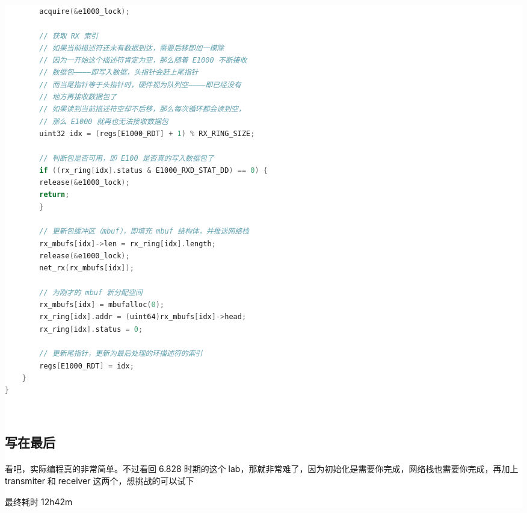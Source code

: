 ```cpp
        acquire(&e1000_lock);

        // 获取 RX 索引
        // 如果当前描述符还未有数据到达，需要后移即加一模除
        // 因为一开始这个描述符肯定为空，那么随着 E1000 不断接收
        // 数据包————即写入数据，头指针会赶上尾指针
        // 而当尾指针等于头指针时，硬件视为队列空————即已经没有
        // 地方再接收数据包了
        // 如果读到当前描述符空却不后移，那么每次循环都会读到空，
        // 那么 E1000 就再也无法接收数据包
        uint32 idx = (regs[E1000_RDT] + 1) % RX_RING_SIZE;

        // 判断包是否可用，即 E100 是否真的写入数据包了
        if ((rx_ring[idx].status & E1000_RXD_STAT_DD) == 0) {
        release(&e1000_lock);
        return;
        }

        // 更新包缓冲区（mbuf），即填充 mbuf 结构体，并推送网络栈
        rx_mbufs[idx]->len = rx_ring[idx].length;
        release(&e1000_lock);
        net_rx(rx_mbufs[idx]);

        // 为刚才的 mbuf 新分配空间
        rx_mbufs[idx] = mbufalloc(0);
        rx_ring[idx].addr = (uint64)rx_mbufs[idx]->head;
        rx_ring[idx].status = 0;

        // 更新尾指针，更新为最后处理的环描述符的索引
        regs[E1000_RDT] = idx;
    }
}
```

<br>

## 写在最后

看吧，实际编程真的非常简单。不过看回 6.828 时期的这个 lab，那就非常难了，因为初始化是需要你完成，网络栈也需要你完成，再加上 transmiter 和 receiver 这两个，想挑战的可以试下

最终耗时 12h42m